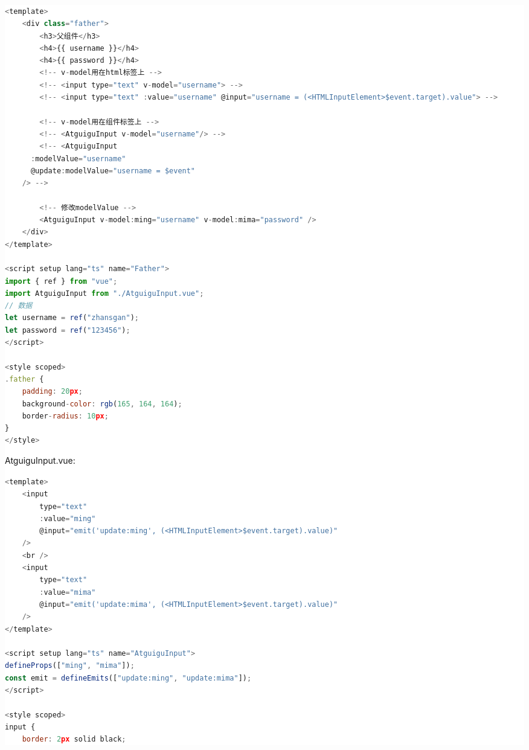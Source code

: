 ```js
<template>
    <div class="father">
        <h3>父组件</h3>
        <h4>{{ username }}</h4>
        <h4>{{ password }}</h4>
        <!-- v-model用在html标签上 -->
        <!-- <input type="text" v-model="username"> -->
        <!-- <input type="text" :value="username" @input="username = (<HTMLInputElement>$event.target).value"> -->

        <!-- v-model用在组件标签上 -->
        <!-- <AtguiguInput v-model="username"/> -->
        <!-- <AtguiguInput
      :modelValue="username"
      @update:modelValue="username = $event"
    /> -->

        <!-- 修改modelValue -->
        <AtguiguInput v-model:ming="username" v-model:mima="password" />
    </div>
</template>

<script setup lang="ts" name="Father">
import { ref } from "vue";
import AtguiguInput from "./AtguiguInput.vue";
// 数据
let username = ref("zhansgan");
let password = ref("123456");
</script>

<style scoped>
.father {
    padding: 20px;
    background-color: rgb(165, 164, 164);
    border-radius: 10px;
}
</style>
```

AtguiguInput.vue:

```js
<template>
    <input
        type="text"
        :value="ming"
        @input="emit('update:ming', (<HTMLInputElement>$event.target).value)"
    />
    <br />
    <input
        type="text"
        :value="mima"
        @input="emit('update:mima', (<HTMLInputElement>$event.target).value)"
    />
</template>

<script setup lang="ts" name="AtguiguInput">
defineProps(["ming", "mima"]);
const emit = defineEmits(["update:ming", "update:mima"]);
</script>

<style scoped>
input {
    border: 2px solid black;
```